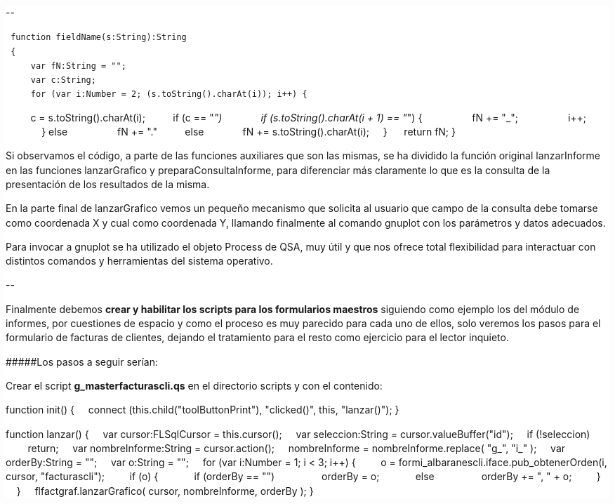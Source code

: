 --

     function fieldName(s:String):String
     {
         var fN:String = "";
         var c:String;
         for (var i:Number = 2; (s.toString().charAt(i)); i++) {
             c = s.toString().charAt(i);
             if (c == "_")
                 if (s.toString().charAt(i + 1) == "_") {
                     fN += "_";
                     i++;
                 } else
                     fN += "."
             else
                 fN += s.toString().charAt(i);
         }
         return fN;
     }

Si observamos el código, a parte de las funciones auxiliares que son las mismas, se ha dividido la función original lanzarInforme en las funciones lanzarGrafico y preparaConsultaInforme, para diferenciar más claramente lo que es la consulta de la presentación de los resultados de la misma.

En la parte final de lanzarGrafico vemos un pequeño mecanismo que solicita al usuario que campo de la consulta debe tomarse como coordenada X y cual como coordenada Y, llamando finalmente al comando gnuplot con los parámetros y datos adecuados.

Para invocar a gnuplot se ha utilizado el objeto Process de QSA, muy útil y que nos ofrece total flexibilidad para interactuar con distintos comandos y herramientas del sistema operativo.

--

Finalmente debemos **crear y habilitar los scripts para los formularios maestros** siguiendo como ejemplo los del módulo de informes, por cuestiones de espacio y como el proceso es muy parecido para cada uno de ellos, solo veremos los pasos para el formulario de facturas de clientes, dejando el tratamiento para el resto como ejercicio para el lector inquieto.

#####Los pasos a seguir serían:

Crear el script **g_masterfacturascli.qs** en el directorio scripts y con el contenido:

function init()
{
    connect (this.child("toolButtonPrint"), "clicked()", this, "lanzar()");
}

function lanzar()
{
    var cursor:FLSqlCursor = this.cursor();
    var seleccion:String = cursor.valueBuffer("id");
    if (!seleccion)
        return;
    var nombreInforme:String = cursor.action();
    nombreInforme = nombreInforme.replace( "g_", "i_" );
    var orderBy:String = "";
    var o:String = "";
    for (var i:Number = 1; i < 3; i++) {
        o = formi_albaranescli.iface.pub_obtenerOrden(i, cursor, "facturascli");
        if (o) {
            if (orderBy == "")
                orderBy = o;
            else
                orderBy += ", " + o;
        }
    }
    flfactgraf.lanzarGrafico( cursor, nombreInforme, orderBy );
}